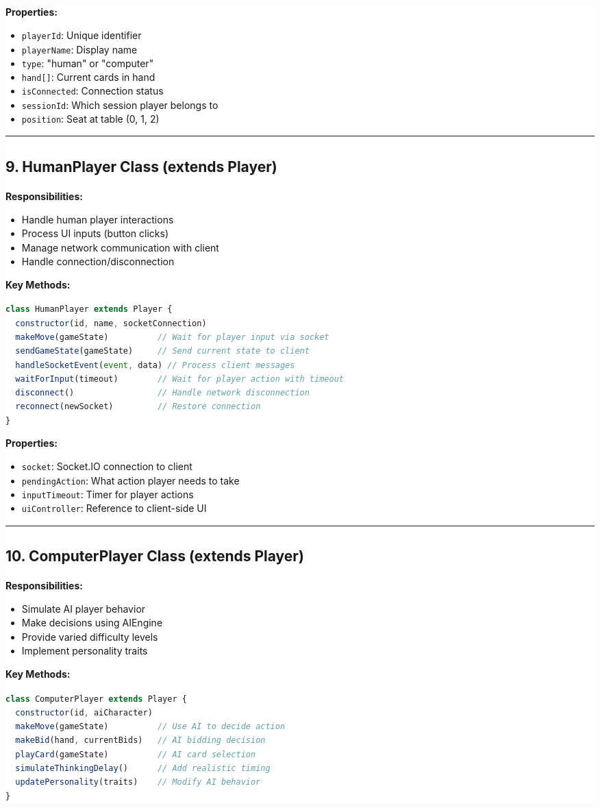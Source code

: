 **Properties:**
- `playerId`: Unique identifier
- `playerName`: Display name
- `type`: "human" or "computer"
- `hand[]`: Current cards in hand
- `isConnected`: Connection status
- `sessionId`: Which session player belongs to
- `position`: Seat at table (0, 1, 2)

---

## 9. HumanPlayer Class (extends Player)

**Responsibilities:**
- Handle human player interactions
- Process UI inputs (button clicks)
- Manage network communication with client
- Handle connection/disconnection

**Key Methods:**
```javascript
class HumanPlayer extends Player {
  constructor(id, name, socketConnection)
  makeMove(gameState)          // Wait for player input via socket
  sendGameState(gameState)     // Send current state to client
  handleSocketEvent(event, data) // Process client messages
  waitForInput(timeout)        // Wait for player action with timeout
  disconnect()                 // Handle network disconnection
  reconnect(newSocket)         // Restore connection
}
```

**Properties:**
- `socket`: Socket.IO connection to client
- `pendingAction`: What action player needs to take
- `inputTimeout`: Timer for player actions
- `uiController`: Reference to client-side UI

---

## 10. ComputerPlayer Class (extends Player)

**Responsibilities:**
- Simulate AI player behavior
- Make decisions using AIEngine
- Provide varied difficulty levels
- Implement personality traits

**Key Methods:**
```javascript
class ComputerPlayer extends Player {
  constructor(id, aiCharacter)
  makeMove(gameState)          // Use AI to decide action
  makeBid(hand, currentBids)   // AI bidding decision
  playCard(gameState)          // AI card selection
  simulateThinkingDelay()      // Add realistic timing
  updatePersonality(traits)    // Modify AI behavior
}
```
